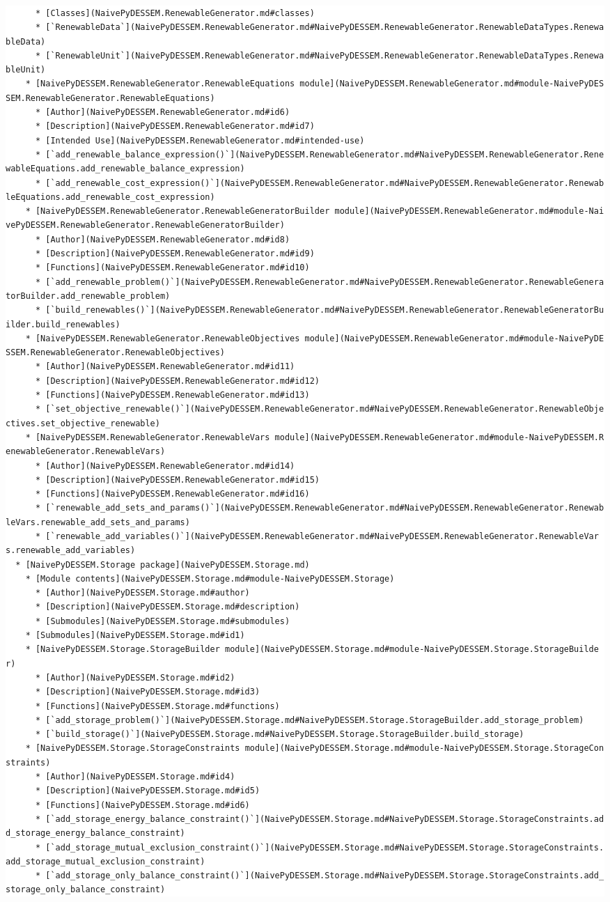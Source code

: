           * [Classes](NaivePyDESSEM.RenewableGenerator.md#classes)
          * [`RenewableData`](NaivePyDESSEM.RenewableGenerator.md#NaivePyDESSEM.RenewableGenerator.RenewableDataTypes.RenewableData)
          * [`RenewableUnit`](NaivePyDESSEM.RenewableGenerator.md#NaivePyDESSEM.RenewableGenerator.RenewableDataTypes.RenewableUnit)
        * [NaivePyDESSEM.RenewableGenerator.RenewableEquations module](NaivePyDESSEM.RenewableGenerator.md#module-NaivePyDESSEM.RenewableGenerator.RenewableEquations)
          * [Author](NaivePyDESSEM.RenewableGenerator.md#id6)
          * [Description](NaivePyDESSEM.RenewableGenerator.md#id7)
          * [Intended Use](NaivePyDESSEM.RenewableGenerator.md#intended-use)
          * [`add_renewable_balance_expression()`](NaivePyDESSEM.RenewableGenerator.md#NaivePyDESSEM.RenewableGenerator.RenewableEquations.add_renewable_balance_expression)
          * [`add_renewable_cost_expression()`](NaivePyDESSEM.RenewableGenerator.md#NaivePyDESSEM.RenewableGenerator.RenewableEquations.add_renewable_cost_expression)
        * [NaivePyDESSEM.RenewableGenerator.RenewableGeneratorBuilder module](NaivePyDESSEM.RenewableGenerator.md#module-NaivePyDESSEM.RenewableGenerator.RenewableGeneratorBuilder)
          * [Author](NaivePyDESSEM.RenewableGenerator.md#id8)
          * [Description](NaivePyDESSEM.RenewableGenerator.md#id9)
          * [Functions](NaivePyDESSEM.RenewableGenerator.md#id10)
          * [`add_renewable_problem()`](NaivePyDESSEM.RenewableGenerator.md#NaivePyDESSEM.RenewableGenerator.RenewableGeneratorBuilder.add_renewable_problem)
          * [`build_renewables()`](NaivePyDESSEM.RenewableGenerator.md#NaivePyDESSEM.RenewableGenerator.RenewableGeneratorBuilder.build_renewables)
        * [NaivePyDESSEM.RenewableGenerator.RenewableObjectives module](NaivePyDESSEM.RenewableGenerator.md#module-NaivePyDESSEM.RenewableGenerator.RenewableObjectives)
          * [Author](NaivePyDESSEM.RenewableGenerator.md#id11)
          * [Description](NaivePyDESSEM.RenewableGenerator.md#id12)
          * [Functions](NaivePyDESSEM.RenewableGenerator.md#id13)
          * [`set_objective_renewable()`](NaivePyDESSEM.RenewableGenerator.md#NaivePyDESSEM.RenewableGenerator.RenewableObjectives.set_objective_renewable)
        * [NaivePyDESSEM.RenewableGenerator.RenewableVars module](NaivePyDESSEM.RenewableGenerator.md#module-NaivePyDESSEM.RenewableGenerator.RenewableVars)
          * [Author](NaivePyDESSEM.RenewableGenerator.md#id14)
          * [Description](NaivePyDESSEM.RenewableGenerator.md#id15)
          * [Functions](NaivePyDESSEM.RenewableGenerator.md#id16)
          * [`renewable_add_sets_and_params()`](NaivePyDESSEM.RenewableGenerator.md#NaivePyDESSEM.RenewableGenerator.RenewableVars.renewable_add_sets_and_params)
          * [`renewable_add_variables()`](NaivePyDESSEM.RenewableGenerator.md#NaivePyDESSEM.RenewableGenerator.RenewableVars.renewable_add_variables)
      * [NaivePyDESSEM.Storage package](NaivePyDESSEM.Storage.md)
        * [Module contents](NaivePyDESSEM.Storage.md#module-NaivePyDESSEM.Storage)
          * [Author](NaivePyDESSEM.Storage.md#author)
          * [Description](NaivePyDESSEM.Storage.md#description)
          * [Submodules](NaivePyDESSEM.Storage.md#submodules)
        * [Submodules](NaivePyDESSEM.Storage.md#id1)
        * [NaivePyDESSEM.Storage.StorageBuilder module](NaivePyDESSEM.Storage.md#module-NaivePyDESSEM.Storage.StorageBuilder)
          * [Author](NaivePyDESSEM.Storage.md#id2)
          * [Description](NaivePyDESSEM.Storage.md#id3)
          * [Functions](NaivePyDESSEM.Storage.md#functions)
          * [`add_storage_problem()`](NaivePyDESSEM.Storage.md#NaivePyDESSEM.Storage.StorageBuilder.add_storage_problem)
          * [`build_storage()`](NaivePyDESSEM.Storage.md#NaivePyDESSEM.Storage.StorageBuilder.build_storage)
        * [NaivePyDESSEM.Storage.StorageConstraints module](NaivePyDESSEM.Storage.md#module-NaivePyDESSEM.Storage.StorageConstraints)
          * [Author](NaivePyDESSEM.Storage.md#id4)
          * [Description](NaivePyDESSEM.Storage.md#id5)
          * [Functions](NaivePyDESSEM.Storage.md#id6)
          * [`add_storage_energy_balance_constraint()`](NaivePyDESSEM.Storage.md#NaivePyDESSEM.Storage.StorageConstraints.add_storage_energy_balance_constraint)
          * [`add_storage_mutual_exclusion_constraint()`](NaivePyDESSEM.Storage.md#NaivePyDESSEM.Storage.StorageConstraints.add_storage_mutual_exclusion_constraint)
          * [`add_storage_only_balance_constraint()`](NaivePyDESSEM.Storage.md#NaivePyDESSEM.Storage.StorageConstraints.add_storage_only_balance_constraint)
